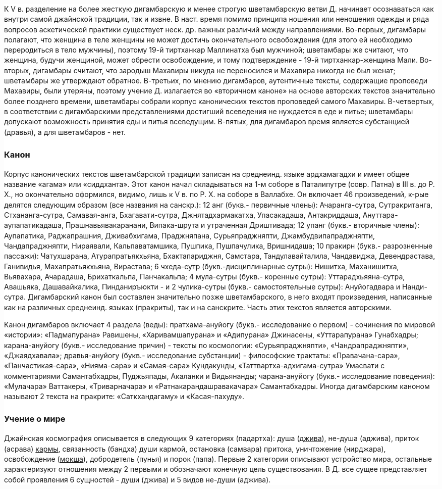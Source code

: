 К V в. разделение на более жесткую дигамбарскую и менее строгую шветамбарскую ветви Д. начинает осознаваться как внутри самой джайнской традиции, так и извне. В наст. время помимо принципа ношения или неношения одежды и ряда вопросов аскетической практики существует неск. др. важных различий между направлениями. Во-первых, дигамбары полагают, что женщина в теле женщины не может достичь окончательного освобождения (для этого ей необходимо переродиться в тело мужчины), поэтому 19-й тиртханкар Маллинатха был мужчиной; шветамбары же считают, что женщина, будучи женщиной, может обрести освобождение, и тому подтверждение - 19-й тиртханкар-женщина Мали. Во-вторых, дигамбары считают, что зародыш Махавиры никуда не переносился и Махавира никогда не был женат; шветамбары же утверждают обратное. В-третьих, по мнению дигамбаров, аутентичные тексты, содержащие проповеди Махавиры, были утеряны, поэтому учение Д. излагается во «вторичном каноне» на основе авторских текстов значительно более позднего времени, шветамбары собрали корпус канонических текстов проповедей самого Махавиры. В-четвертых, в соответствии с дигамбарскими представлениями достигший всеведения не нуждается в еде и питье; шветамбары допускают возможность принятия еды и питья всеведущим. В-пятых, для дигамбаров время является субстанцией (дравья), а для шветамбаров - нет.

### Канон

Корпус канонических текстов шветамбарской традиции записан на среднеинд. языке ардхамагадхи и имеет общее название «агама» или «сиддханта». Этот канон начал складываться на 1-м соборе в Паталипутре (совр. Патна) в III в. до Р. Х., но окончательно оформился, видимо, лишь к V в. по Р. Х. на соборе в Валлабхе. Он включает 46 произведений, к-рые делятся следующим образом (все названия на санскр.): 12 анг (букв.- первичные члены): Ачаранга-сутра, Сутракританга, Стхананга-сутра, Самавая-анга, Бхагавати-сутра, Джнятадхармакатха, Упасакадаша, Антакриддаша, Ануттара-аупапатикадаша, Прашнавьявакаранани, Випака-шрута и утраченная Дриштивада; 12 упанг (букв.- вторичные члены): Аупапатика, Раджапрашния, Дживабхигама, Праджняпана, Сурьяпраджняпти, Джамбудвипапраджняпти, Чандапраджняпти, Нираявали, Кальпаватамшика, Пушпика, Пушпачулика, Вришнидаша; 10 пракирн (букв.- разрозненные пассажи): Чатухшарана, Атурапратьякхьяна, Бхактапариджня, Самстара, Тандулавайталила, Чандавиджа, Девендрастава, Ганивидья, Махапратьякхьяна, Вирастава; 6 чхеда-сутр (букв.-дисциплинарные сутры): Нишитха, Маханишитха, Вьявахара, Ачарадаша, Брихаткальпа, Панчакальпа; 4 мула-сутры (букв.- коренные сутры): Уттарадхьяяна-сутра, Авашьяка, Дашавайкалика, Пинданиръюкти - и 2 чулика-сутры (букв.- самостоятельные сутры): Ануйогадвара и Нанди-сутра. Дигамбарский канон был составлен значительно позже шветамбарского, в него входят произведения, написанные как на различных среднеинд. языках (пракриты), так и на санскрите. Часть этих текстов является авторскими.

Канон дигамбаров включает 4 раздела (веды): пратхама-ануйогу (букв.- исследование о первом) - сочинения по мировой «истории»: «Падмапурана» Равишены, «Харивамшапурана» и «Адипурана» Джинасены, «Уттарапурана» Гунабхадры; карана-ануйогу (букв.- исследование причин) - тексты по космологии: «Сурьяпраджняпти», «Чандрапраджняпти», «Джаядхавала»; дравья-ануйогу (букв.- исследование субстанции) - философские трактаты: «Правачана-сара», «Панчастикая-сара», «Нияма-сара» и «Самая-сара» Кундакунды, «Таттвартха-адхигама-сутра» Умасвати с комментариями Самантабхадры, Пуджьяпады, Акаланки и Видьянанды; чарана-ануйогу (букв.- исследование поведения): «Мулачара» Ваттакеры, «Триварначара» и «Ратнакарандашравакачара» Самантабхадры. Иногда дигамбарским каноном называют 2 текста на пракрите: «Саткхандагаму» и «Касая-пахуду».

### Учение о мире

Джайнская космография описывается в следующих 9 категориях (падартха): душа ([джива](https://pravenc.ru/text/джива.html)), не-душа (аджива), приток (асрава) [кармы](https://pravenc.ru/text/кармы.html), связанность (бандха) души кармой, остановка (самвара) притока, уничтожение (нирджара), освобождение ([мокша](https://pravenc.ru/text/мокша.html)), добродетель (пунья) и порок (папа). Первые 2 категории описывают устройство мира, остальные характеризуют отношения между 2 первыми и обозначают конечную цель существования. В Д. все сущее представляет собой проявления 6 сущностей - души (джива) и 5 видов не-души (аджива).
